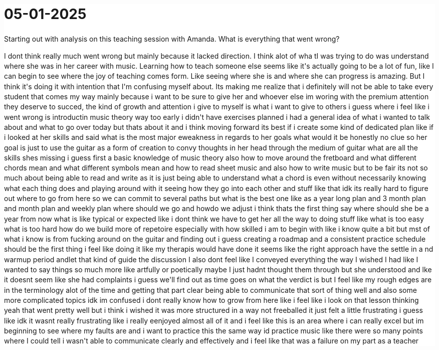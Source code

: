 # 05-01-2025

Starting out with analysis on this teaching session with Amanda. What is
everything that went wrong?

I dont think really much went wrong but mainly because it lacked direction. I
think alot of wha tI was trying to do was understand where she was in her
career with music. Learning how to teach someone else seems like it's actually
going to be a lot of fun, like I can begin to see where the joy of teaching
comes form. Like seeing where she is and where she can progress is amazing. But
I think it's doing it with intention that I'm confusing myself about. Its
making me realize that i definitely will not be able to take every student that
comes my way mainly because i want to be sure to give her and whoever else im
woring with the premium attention they deserve to succed, the kind of growth
and attention i give to myself is what i want to give to others i guess where i
feel like i went wrong is introductin music theory way too early i didn't have
exercises planned i had a general idea of what i wanted to talk about and what
to go over today but thats about it and i think moving forward its best if i
create some kind of dedicated plan like if i looked at her skills and said what
is the most major eweakness in regards to her goals what would it be honestly
no clue so her goal is just to use the guitar as a form of creation to convy
thoughts in her head through the medium of guitar what are all the skills shes
missing i guess first a basic knowledge of music theory also how to move around
the fretboard and what different chords mean and what different symbols mean
and how to read sheet music and also how to write music but to be fair its not
so much about being able to read and write as it is just being able to
understand what a chord is even without necessarily knowing what each thing
does and playing around with it seeing how they go into each other and stuff
like that idk its really hard to figure out where to go from here so we can
commit to several paths but what is the best one like as a year long plan and 3
month plan and month plan and weekly plan where should we go and howdo we
adjust i think thats the first thing say where should she be a year from now
what is like typical or expected like i dont think we have to get her all the
way to doing stuff like what is too easy what is too hard how do we build more
of repetoire especially with how skilled i am to begin with like i know quite a
bit but mst of what i know is from fucking around on the guitar and finding out
i guess creating a roadmap and a consistent practice schedule should be the
first thing i feel like doing it like my therapis would have done it seems like
the right approach have the settle in a nd warmup period andlet that kind of
guide the discussion I also dont feel like I conveyed everything the way I
wished I had like I wanted to say things so much more like artfully or
poetically maybe I just hadnt thought them through but she understood and lke
it doesnt seem like she had complaints i guess we'll find out as time goes on
what the verdict is but I feel like my rough edges are in the terminology alot
of the time and getting that part clear being able to communicate that sort of
thing well and also some more complicated topics idk im confused i dont really
know how to grow from here like i feel like i look on that lesson thinking yeah
that went pretty well but i think i wished it was more structured in a way not
freeballed it just felt a little frustrating i guess like idk it wasnt really
frustrating like i really eenjoyed almost all of it and i feel like this is an
area where i can really excel but im beginning to see where my faults are and i
want to practice this the same way id practice music  like there were so many
points where I could tell i wasn't able to communicate clearly and effectively
and i feel like that was a failure on my part as a teacher
